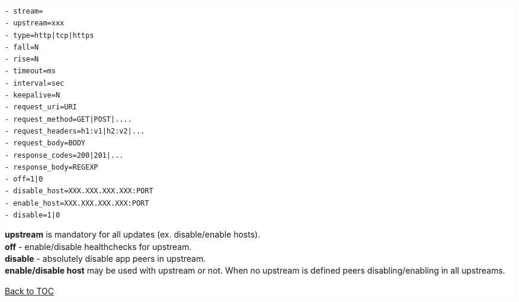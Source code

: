 ```
- stream=
- upstream=xxx
- type=http|tcp|https
- fall=N
- rise=N
- timeout=ms
- interval=sec
- keepalive=N
- request_uri=URI
- request_method=GET|POST|....
- request_headers=h1:v1|h2:v2|...
- request_body=BODY
- response_codes=200|201|...
- response_body=REGEXP
- off=1|0
- disable_host=XXX.XXX.XXX.XXX:PORT
- enable_host=XXX.XXX.XXX.XXX:PORT
- disable=1|0

```
**upstream** is mandatory for all updates (ex. disable/enable hosts).  
**off** - enable/disable healthchecks for upstream.  
**disable** - absolutely disable app peers in upstream.  
**enable/disable host** may be used with upstream or not. When no upstream is defined peers disabling/enabling in all upstreams.  

[Back to TOC](#table-of-contents)